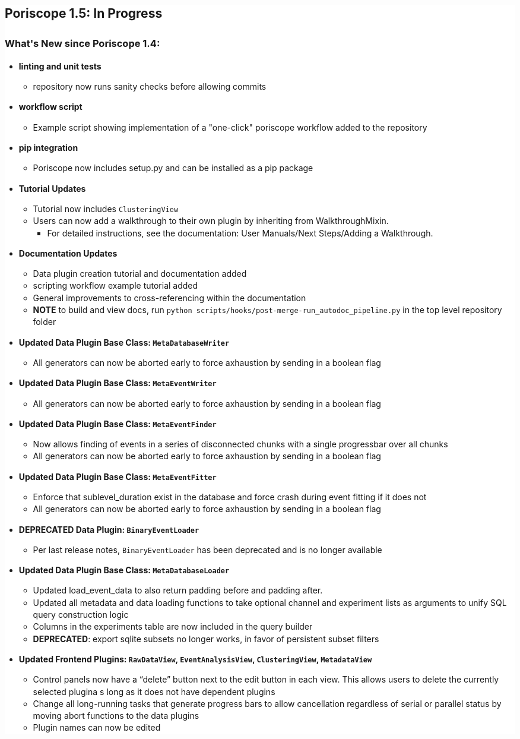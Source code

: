 ## Poriscope 1.5: In Progress

### What's New since Poriscope 1.4:
* **linting and unit tests**
    * repository now runs sanity checks before allowing commits
    
* **workflow script**
    * Example script showing implementation of a "one-click" poriscope workflow added to the repository
    
* **pip integration**
    * Poriscope now includes setup.py and can be installed as a pip package
    
* **Tutorial Updates**
    * Tutorial now includes `ClusteringView`
    * Users can now add a walkthrough to their own plugin by inheriting from WalkthroughMixin.
        * For detailed instructions, see the documentation: User Manuals/Next Steps/Adding a Walkthrough.
        
* **Documentation Updates**
    * Data plugin creation tutorial and documentation added
    * scripting workflow example tutorial added
    * General improvements to cross-referencing within the documentation
    * **NOTE** to build and view docs, run `python scripts/hooks/post-merge-run_autodoc_pipeline.py` in  the top level repository folder

* **Updated Data Plugin Base Class: `MetaDatabaseWriter`**
    * All generators can now be aborted early to force axhaustion by sending in a boolean flag

* **Updated Data Plugin Base Class: `MetaEventWriter`**
    * All generators can now be aborted early to force axhaustion by sending in a boolean flag
    
* **Updated Data Plugin Base Class: `MetaEventFinder`**
    * Now allows finding of events in a series of disconnected chunks with a single progressbar over all chunks
    * All generators can now be aborted early to force axhaustion by sending in a boolean flag
    
* **Updated Data Plugin Base Class: `MetaEventFitter`**
    * Enforce that sublevel_duration exist in the database and force crash during event fitting if it does not
    * All generators can now be aborted early to force axhaustion by sending in a boolean flag
    
* **DEPRECATED Data Plugin: `BinaryEventLoader`**
    * Per last release notes, `BinaryEventLoader` has been deprecated and is no longer available
    
* **Updated Data Plugin Base Class: `MetaDatabaseLoader`**
    * Updated load_event_data to also return padding before and padding after. 
    * Updated all metadata and data loading functions to take optional channel and experiment lists as arguments to unify SQL query construction logic
    * Columns in the experiments table are now included in the query builder
    * **DEPRECATED**: export sqlite subsets no longer works, in favor of persistent subset filters

* **Updated Frontend Plugins: `RawDataView`, `EventAnalysisView`,  `ClusteringView`, `MetadataView`**
    * Control panels now have a “delete” button next to the edit button in each view. This allows users to delete the currently selected plugina s long as it does not have dependent plugins
    * Change all long-running tasks that generate progress bars to allow cancellation regardless of serial or parallel status by moving abort functions to the data plugins
    * Plugin names can now be edited
    